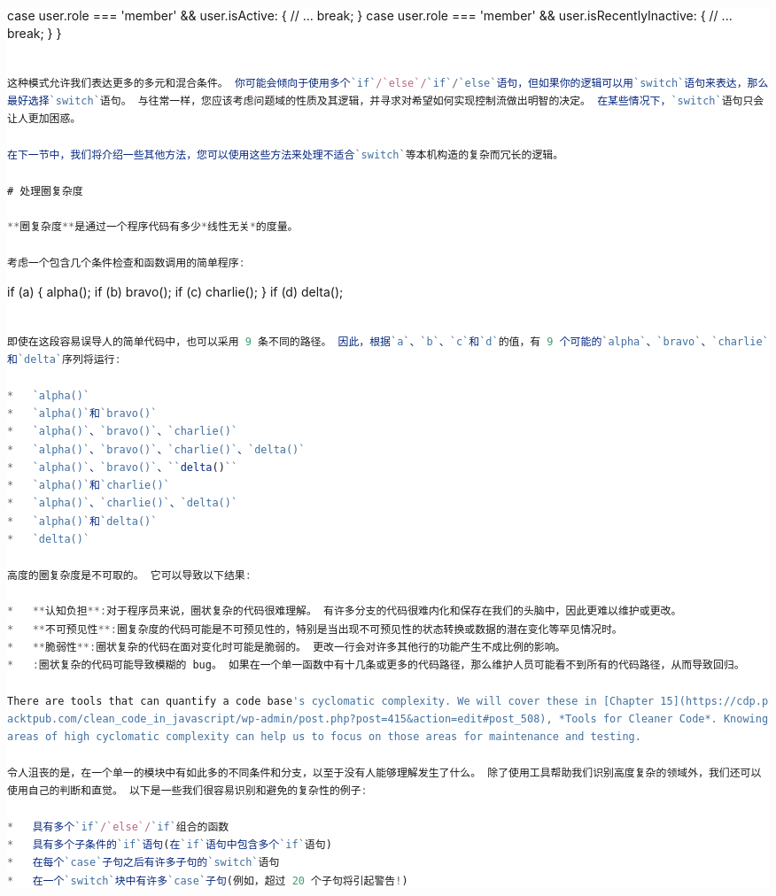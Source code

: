   case user.role === 'member' && user.isActive: {
    // ...
    break;
  }
  case user.role === 'member' && user.isRecentlyInactive: {
    // ...
    break;
  }
}
```js

这种模式允许我们表达更多的多元和混合条件。 你可能会倾向于使用多个`if`/`else`/`if`/`else`语句，但如果你的逻辑可以用`switch`语句来表达，那么最好选择`switch`语句。 与往常一样，您应该考虑问题域的性质及其逻辑，并寻求对希望如何实现控制流做出明智的决定。 在某些情况下，`switch`语句只会让人更加困惑。

在下一节中，我们将介绍一些其他方法，您可以使用这些方法来处理不适合`switch`等本机构造的复杂而冗长的逻辑。

# 处理圈复杂度

**圈复杂度**是通过一个程序代码有多少*线性无关*的度量。

考虑一个包含几个条件检查和函数调用的简单程序:

```
if (a) {
 alpha();
 if (b) bravo();
 if (c) charlie();
}
if (d) delta();
```js

即使在这段容易误导人的简单代码中，也可以采用 9 条不同的路径。 因此，根据`a`、`b`、`c`和`d`的值，有 9 个可能的`alpha`、`bravo`、`charlie`和`delta`序列将运行:

*   `alpha()`
*   `alpha()`和`bravo()`
*   `alpha()`、`bravo()`、`charlie()`
*   `alpha()`、`bravo()`、`charlie()`、`delta()`
*   `alpha()`、`bravo()`、``delta()``
*   `alpha()`和`charlie()`
*   `alpha()`、`charlie()`、`delta()`
*   `alpha()`和`delta()`
*   `delta()`

高度的圈复杂度是不可取的。 它可以导致以下结果:

*   **认知负担**:对于程序员来说，圈状复杂的代码很难理解。 有许多分支的代码很难内化和保存在我们的头脑中，因此更难以维护或更改。
*   **不可预见性**:圈复杂度的代码可能是不可预见性的，特别是当出现不可预见性的状态转换或数据的潜在变化等罕见情况时。
*   **脆弱性**:圈状复杂的代码在面对变化时可能是脆弱的。 更改一行会对许多其他行的功能产生不成比例的影响。
*   :圈状复杂的代码可能导致模糊的 bug。 如果在一个单一函数中有十几条或更多的代码路径，那么维护人员可能看不到所有的代码路径，从而导致回归。

There are tools that can quantify a code base's cyclomatic complexity. We will cover these in [Chapter 15](https://cdp.packtpub.com/clean_code_in_javascript/wp-admin/post.php?post=415&action=edit#post_508), *Tools for Cleaner Code*. Knowing areas of high cyclomatic complexity can help us to focus on those areas for maintenance and testing.

令人沮丧的是，在一个单一的模块中有如此多的不同条件和分支，以至于没有人能够理解发生了什么。 除了使用工具帮助我们识别高度复杂的领域外，我们还可以使用自己的判断和直觉。 以下是一些我们很容易识别和避免的复杂性的例子:

*   具有多个`if`/`else`/`if`组合的函数
*   具有多个子条件的`if`语句(在`if`语句中包含多个`if`语句)
*   在每个`case`子句之后有许多子句的`switch`语句
*   在一个`switch`块中有许多`case`子句(例如，超过 20 个子句将引起警告!)

```